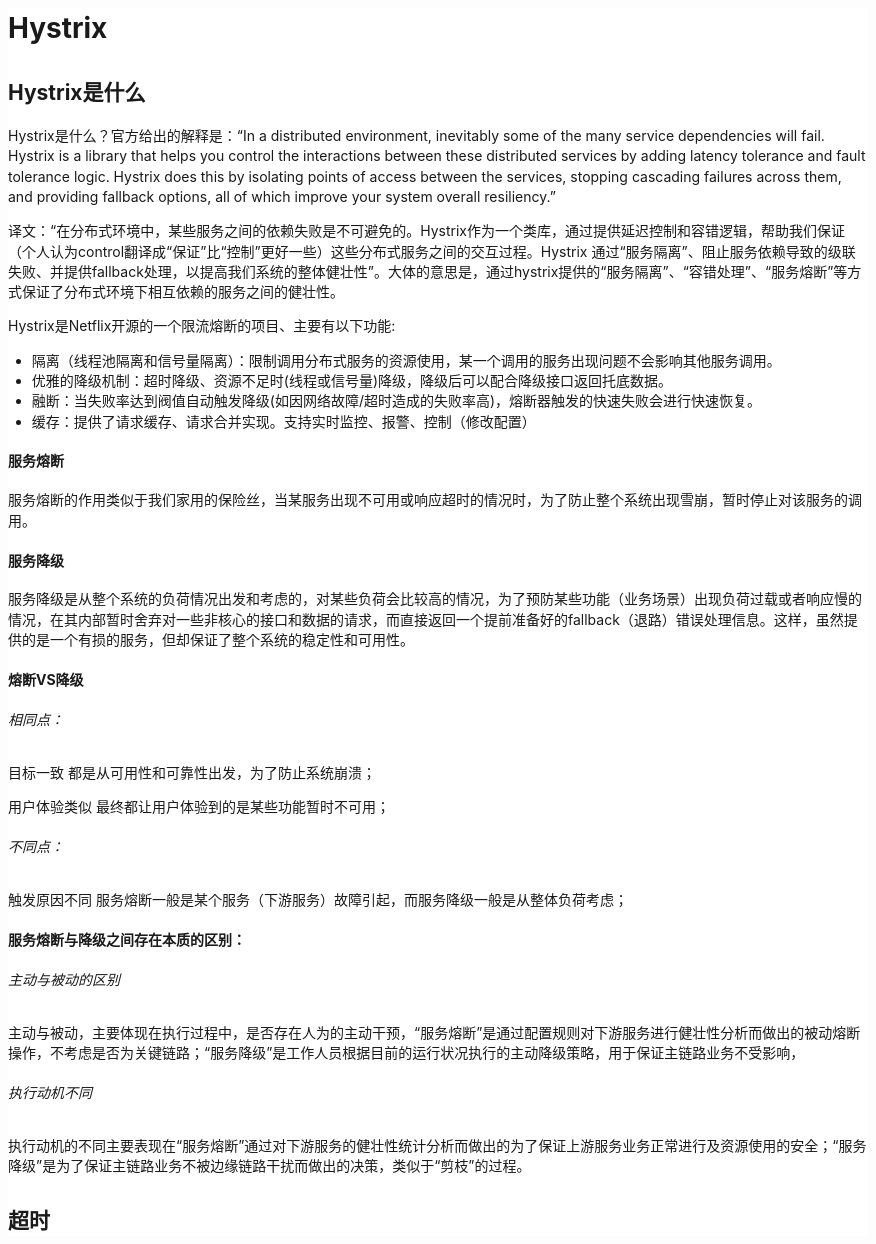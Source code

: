 # Hystrix

## Hystrix是什么

Hystrix是什么？官方给出的解释是：“In a distributed environment, inevitably some of the many service dependencies will fail.  Hystrix is a library that helps you control the interactions between these distributed services by adding latency tolerance and fault tolerance logic.  Hystrix does this by isolating points of access between the services, stopping cascading failures across them, and providing fallback options, all of which improve your system overall resiliency.”

译文：“在分布式环境中，某些服务之间的依赖失败是不可避免的。Hystrix作为一个类库，通过提供延迟控制和容错逻辑，帮助我们保证（个人认为control翻译成“保证”比“控制”更好一些）这些分布式服务之间的交互过程。Hystrix 通过“服务隔离”、阻止服务依赖导致的级联失败、并提供fallback处理，以提高我们系统的整体健壮性”。大体的意思是，通过hystrix提供的“服务隔离”、“容错处理”、“服务熔断”等方式保证了分布式环境下相互依赖的服务之间的健壮性。

Hystrix是Netflix开源的一个限流熔断的项目、主要有以下功能:

* 隔离（线程池隔离和信号量隔离）：限制调用分布式服务的资源使用，某一个调用的服务出现问题不会影响其他服务调用。
* 优雅的降级机制：超时降级、资源不足时(线程或信号量)降级，降级后可以配合降级接口返回托底数据。
* 融断：当失败率达到阀值自动触发降级(如因网络故障/超时造成的失败率高)，熔断器触发的快速失败会进行快速恢复。
* 缓存：提供了请求缓存、请求合并实现。支持实时监控、报警、控制（修改配置）

#### 服务熔断
服务熔断的作用类似于我们家用的保险丝，当某服务出现不可用或响应超时的情况时，为了防止整个系统出现雪崩，暂时停止对该服务的调用。

#### 服务降级
服务降级是从整个系统的负荷情况出发和考虑的，对某些负荷会比较高的情况，为了预防某些功能（业务场景）出现负荷过载或者响应慢的情况，在其内部暂时舍弃对一些非核心的接口和数据的请求，而直接返回一个提前准备好的fallback（退路）错误处理信息。这样，虽然提供的是一个有损的服务，但却保证了整个系统的稳定性和可用性。

#### 熔断VS降级
###### 相同点：

目标一致 都是从可用性和可靠性出发，为了防止系统崩溃；

用户体验类似 最终都让用户体验到的是某些功能暂时不可用；

###### 不同点：

触发原因不同 服务熔断一般是某个服务（下游服务）故障引起，而服务降级一般是从整体负荷考虑； 

#### 服务熔断与降级之间存在本质的区别：

###### 主动与被动的区别

主动与被动，主要体现在执行过程中，是否存在人为的主动干预，“服务熔断”是通过配置规则对下游服务进行健壮性分析而做出的被动熔断操作，不考虑是否为关键链路；“服务降级”是工作人员根据目前的运行状况执行的主动降级策略，用于保证主链路业务不受影响，

###### 执行动机不同

执行动机的不同主要表现在“服务熔断”通过对下游服务的健壮性统计分析而做出的为了保证上游服务业务正常进行及资源使用的安全；“服务降级”是为了保证主链路业务不被边缘链路干扰而做出的决策，类似于“剪枝”的过程。

## 超时
